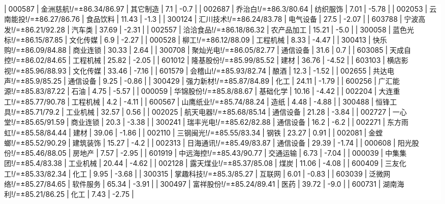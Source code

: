 | 000587 | 金洲慈航!/=±86.34/86.97  |  其它制造  |    7.1    |  -0.7  |
| 002687 |   乔治白!/=±86.3/80.64   |  纺织服饰  |    7.01   | -5.78  |
| 002053 | 云南能投!/=±86.27/86.76  |  食品饮料  |   11.43   |  -1.3  |
| 300124 | 汇川技术!/=±86.24/83.78  |  电气设备  |    27.5   | -2.07  |
| 603788 | 宁波高发!/=±86.21/92.28  |   汽车类   |   37.69   | -2.31  |
| 002557 | 洽洽食品!/=±86.18/86.32  | 农产品加工 |   15.21   |  -5.0  |
| 300058 | 蓝色光标!/=±86.15/87.85  |  文化传媒  |    6.9    | -2.27  |
| 000528 |   柳工!/=±86.12/88.09    |  工程机械  |    8.33   | -4.47  |
| 300413 |  快乐购!/=±86.09/84.88   |  商业连锁  |   30.33   |  2.64  |
| 300708 | 聚灿光电!/=±86.05/82.77  |  通信设备  |    31.6   |  0.7   |
| 603085 | 天成自控!/=±86.02/84.65  |  工程机械  |   25.82   | -2.05  |
| 601012 | 隆基股份!/=±85.99/85.52  |    建材    |   36.76   | -4.52  |
| 603103 | 横店影视!/=±85.96/88.93  |  文化传媒  |   33.46   | -7.16  |
| 601579 |  会稽山!/=±85.93/82.74   |    酿酒    |    12.3   | -1.52  |
| 002655 |  共达电声!/=±85.9/85.25  |  通信设备  |    9.25   | -0.86  |
| 300429 | 强力新材!/=±85.87/84.89  |    化工    |   24.11   | -1.79  |
| 600256 | 广汇能源!/=±85.83/87.22  |    石油    |    4.75   | -5.57  |
| 000059 |  华锦股份!/=±85.8/88.67  |  基础化学  |   10.16   | -4.42  |
| 002204 | 大连重工!/=±85.77/90.78  |  工程机械  |    4.2    | -4.11  |
| 600567 | 山鹰纸业!/=±85.74/88.24  |    造纸    |    4.48   | -4.88  |
| 300488 |  恒锋工具!/=±85.71/79.2  |  工业机械  |   32.57   |  0.56  |
| 002025 | 航天电器!/=±85.68/85.14  |  通信设备  |   21.28   | -3.84  |
| 002727 |  一心堂!/=±85.65/91.59   |  商业连锁  |    20.3   | -3.38  |
| 300241 | 瑞丰光电!/=±85.62/82.88  |  通信设备  |    16.2   |  -6.2  |
| 002271 | 东方雨虹!/=±85.58/84.44  |    建材    |   39.06   | -1.86  |
| 002110 | 三钢闽光!/=±85.55/83.34  |    钢铁    |   23.27   |  0.91  |
| 002081 |  金螳螂!/=±85.52/90.29   |  建筑装饰  |   15.27   |  -4.2  |
| 002313 | 日海通讯!/=±85.49/83.87  |  通信设备  |   29.39   | -1.74  |
| 000608 | 阳光股份!/=±85.46/88.05  |   房地产   |    7.57   | -2.95  |
| 601919 | 中远海控!/=±85.43/90.77  |  交通运输  |    6.73   | -7.04  |
| 000039 |  中集集团!/=±85.4/83.38  |  工业机械  |   20.44   | -4.62  |
| 002128 | 露天煤业!/=±85.37/85.08  |    煤炭    |   11.06   | -4.08  |
| 600409 | 三友化工!/=±85.33/82.34  |    化工    |    9.95   | -3.68  |
| 300315 |  掌趣科技!/=±85.3/85.27  |   互联网   |    6.01   | -0.83  |
| 603039 | 泛微网络!/=±85.27/84.65  |  软件服务  |   65.34   | -3.91  |
| 300497 | 富祥股份!/=±85.24/89.41  |    医药    |   39.72   |  -9.0  |
| 600731 | 湖南海利!/=±85.21/86.25  |    化工    |    7.43   | -2.75  |